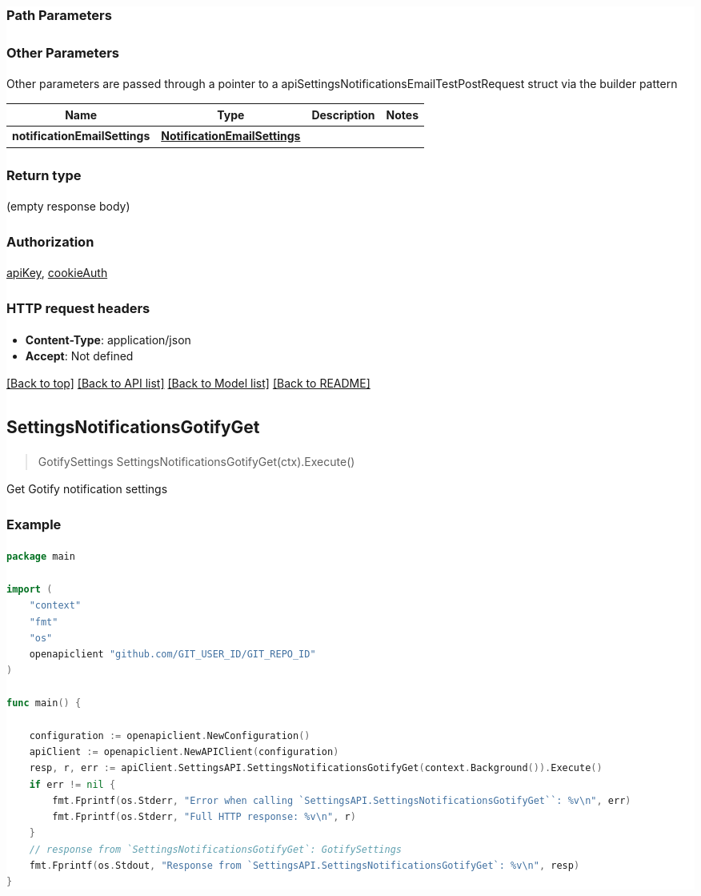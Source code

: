 ### Path Parameters



### Other Parameters

Other parameters are passed through a pointer to a apiSettingsNotificationsEmailTestPostRequest struct via the builder pattern


Name | Type | Description  | Notes
------------- | ------------- | ------------- | -------------
 **notificationEmailSettings** | [**NotificationEmailSettings**](NotificationEmailSettings.md) |  | 

### Return type

 (empty response body)

### Authorization

[apiKey](../README.md#apiKey), [cookieAuth](../README.md#cookieAuth)

### HTTP request headers

- **Content-Type**: application/json
- **Accept**: Not defined

[[Back to top]](#) [[Back to API list]](../README.md#documentation-for-api-endpoints)
[[Back to Model list]](../README.md#documentation-for-models)
[[Back to README]](../README.md)


## SettingsNotificationsGotifyGet

> GotifySettings SettingsNotificationsGotifyGet(ctx).Execute()

Get Gotify notification settings



### Example

```go
package main

import (
    "context"
    "fmt"
    "os"
    openapiclient "github.com/GIT_USER_ID/GIT_REPO_ID"
)

func main() {

    configuration := openapiclient.NewConfiguration()
    apiClient := openapiclient.NewAPIClient(configuration)
    resp, r, err := apiClient.SettingsAPI.SettingsNotificationsGotifyGet(context.Background()).Execute()
    if err != nil {
        fmt.Fprintf(os.Stderr, "Error when calling `SettingsAPI.SettingsNotificationsGotifyGet``: %v\n", err)
        fmt.Fprintf(os.Stderr, "Full HTTP response: %v\n", r)
    }
    // response from `SettingsNotificationsGotifyGet`: GotifySettings
    fmt.Fprintf(os.Stdout, "Response from `SettingsAPI.SettingsNotificationsGotifyGet`: %v\n", resp)
}
```
